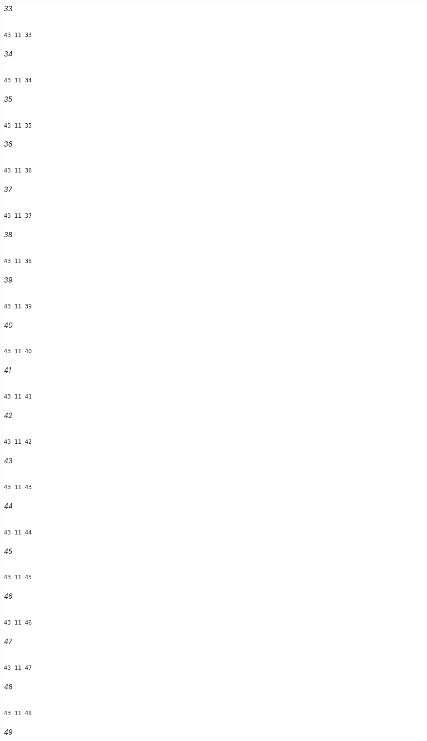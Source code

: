 ``` verse
```
###### 33
``` verse
43 11 33 
```
###### 34
``` verse
43 11 34 
```
###### 35
``` verse
43 11 35 
```
###### 36
``` verse
43 11 36 
```
###### 37
``` verse
43 11 37 
```
###### 38
``` verse
43 11 38 
```
###### 39
``` verse
43 11 39 
```
###### 40
``` verse
43 11 40 
```
###### 41
``` verse
43 11 41 
```
###### 42
``` verse
43 11 42 
```
###### 43
``` verse
43 11 43 
```
###### 44
``` verse
43 11 44 
```
###### 45
``` verse
43 11 45 
```
###### 46
``` verse
43 11 46 
```
###### 47
``` verse
43 11 47 
```
###### 48
``` verse
43 11 48 
```
###### 49